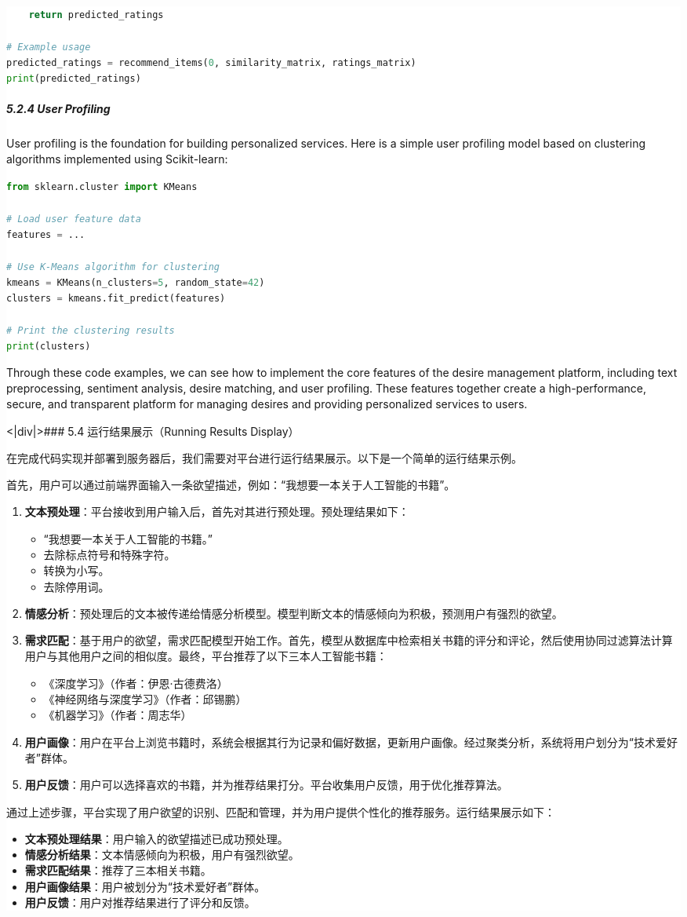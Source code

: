 ```python
    return predicted_ratings

# Example usage
predicted_ratings = recommend_items(0, similarity_matrix, ratings_matrix)
print(predicted_ratings)
```

##### 5.2.4 User Profiling

User profiling is the foundation for building personalized services. Here is a simple user profiling model based on clustering algorithms implemented using Scikit-learn:

```python
from sklearn.cluster import KMeans

# Load user feature data
features = ...

# Use K-Means algorithm for clustering
kmeans = KMeans(n_clusters=5, random_state=42)
clusters = kmeans.fit_predict(features)

# Print the clustering results
print(clusters)
```

Through these code examples, we can see how to implement the core features of the desire management platform, including text preprocessing, sentiment analysis, desire matching, and user profiling. These features together create a high-performance, secure, and transparent platform for managing desires and providing personalized services to users.

<|div|>### 5.4 运行结果展示（Running Results Display）

在完成代码实现并部署到服务器后，我们需要对平台进行运行结果展示。以下是一个简单的运行结果示例。

首先，用户可以通过前端界面输入一条欲望描述，例如：“我想要一本关于人工智能的书籍”。

1. **文本预处理**：平台接收到用户输入后，首先对其进行预处理。预处理结果如下：
   - “我想要一本关于人工智能的书籍。”
   - 去除标点符号和特殊字符。
   - 转换为小写。
   - 去除停用词。

2. **情感分析**：预处理后的文本被传递给情感分析模型。模型判断文本的情感倾向为积极，预测用户有强烈的欲望。

3. **需求匹配**：基于用户的欲望，需求匹配模型开始工作。首先，模型从数据库中检索相关书籍的评分和评论，然后使用协同过滤算法计算用户与其他用户之间的相似度。最终，平台推荐了以下三本人工智能书籍：
   - 《深度学习》（作者：伊恩·古德费洛）
   - 《神经网络与深度学习》（作者：邱锡鹏）
   - 《机器学习》（作者：周志华）

4. **用户画像**：用户在平台上浏览书籍时，系统会根据其行为记录和偏好数据，更新用户画像。经过聚类分析，系统将用户划分为“技术爱好者”群体。

5. **用户反馈**：用户可以选择喜欢的书籍，并为推荐结果打分。平台收集用户反馈，用于优化推荐算法。

通过上述步骤，平台实现了用户欲望的识别、匹配和管理，并为用户提供个性化的推荐服务。运行结果展示如下：

- **文本预处理结果**：用户输入的欲望描述已成功预处理。
- **情感分析结果**：文本情感倾向为积极，用户有强烈欲望。
- **需求匹配结果**：推荐了三本相关书籍。
- **用户画像结果**：用户被划分为“技术爱好者”群体。
- **用户反馈**：用户对推荐结果进行了评分和反馈。
